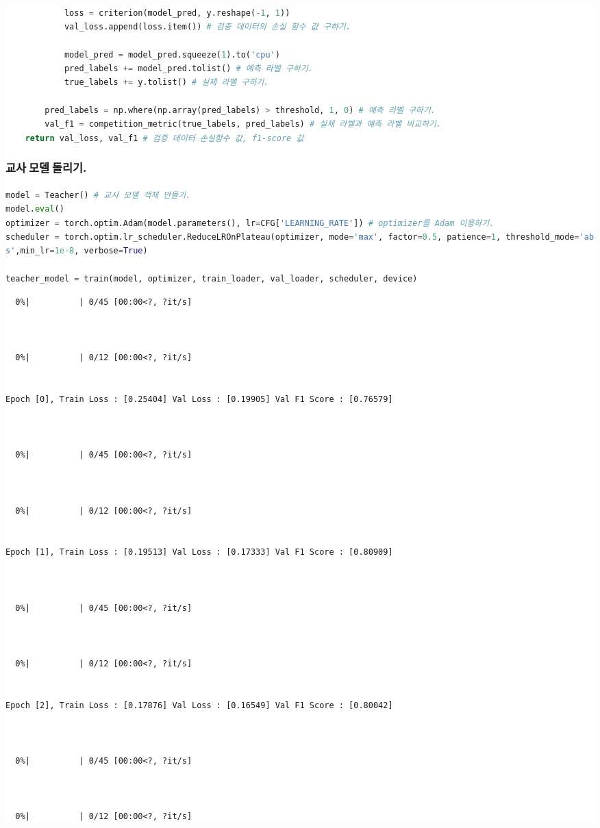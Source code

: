 ```python
            loss = criterion(model_pred, y.reshape(-1, 1))
            val_loss.append(loss.item()) # 검증 데이터의 손실 함수 값 구하기.     
            
            model_pred = model_pred.squeeze(1).to('cpu')  
            pred_labels += model_pred.tolist() # 예측 라벨 구하기.
            true_labels += y.tolist() # 실제 라벨 구하기.
        
        pred_labels = np.where(np.array(pred_labels) > threshold, 1, 0) # 예측 라벨 구하기. 
        val_f1 = competition_metric(true_labels, pred_labels) # 실제 라벨과 예측 라벨 비교하기.
    return val_loss, val_f1 # 검증 데이터 손실함수 값, f1-score 값
```

###  교사 모델 돌리기.


```python
model = Teacher() # 교사 모델 객체 만들기.
model.eval()
optimizer = torch.optim.Adam(model.parameters(), lr=CFG['LEARNING_RATE']) # optimizer를 Adam 이용하기.
scheduler = torch.optim.lr_scheduler.ReduceLROnPlateau(optimizer, mode='max', factor=0.5, patience=1, threshold_mode='abs',min_lr=1e-8, verbose=True)

teacher_model = train(model, optimizer, train_loader, val_loader, scheduler, device)
```


      0%|          | 0/45 [00:00<?, ?it/s]



      0%|          | 0/12 [00:00<?, ?it/s]


    Epoch [0], Train Loss : [0.25404] Val Loss : [0.19905] Val F1 Score : [0.76579]
    


      0%|          | 0/45 [00:00<?, ?it/s]



      0%|          | 0/12 [00:00<?, ?it/s]


    Epoch [1], Train Loss : [0.19513] Val Loss : [0.17333] Val F1 Score : [0.80909]
    


      0%|          | 0/45 [00:00<?, ?it/s]



      0%|          | 0/12 [00:00<?, ?it/s]


    Epoch [2], Train Loss : [0.17876] Val Loss : [0.16549] Val F1 Score : [0.80042]
    


      0%|          | 0/45 [00:00<?, ?it/s]



      0%|          | 0/12 [00:00<?, ?it/s]
